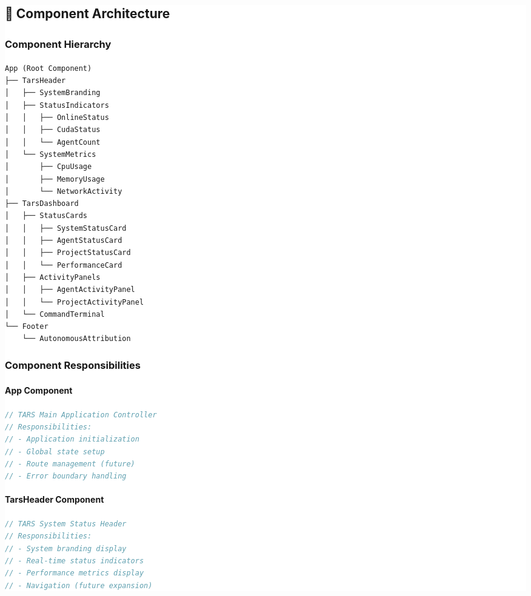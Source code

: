 ## 🧩 Component Architecture

### Component Hierarchy

```
App (Root Component)
├── TarsHeader
│   ├── SystemBranding
│   ├── StatusIndicators
│   │   ├── OnlineStatus
│   │   ├── CudaStatus
│   │   └── AgentCount
│   └── SystemMetrics
│       ├── CpuUsage
│       ├── MemoryUsage
│       └── NetworkActivity
├── TarsDashboard
│   ├── StatusCards
│   │   ├── SystemStatusCard
│   │   ├── AgentStatusCard
│   │   ├── ProjectStatusCard
│   │   └── PerformanceCard
│   ├── ActivityPanels
│   │   ├── AgentActivityPanel
│   │   └── ProjectActivityPanel
│   └── CommandTerminal
└── Footer
    └── AutonomousAttribution
```

### Component Responsibilities

#### App Component
```typescript
// TARS Main Application Controller
// Responsibilities:
// - Application initialization
// - Global state setup
// - Route management (future)
// - Error boundary handling
```

#### TarsHeader Component
```typescript
// TARS System Status Header
// Responsibilities:
// - System branding display
// - Real-time status indicators
// - Performance metrics display
// - Navigation (future expansion)
```
